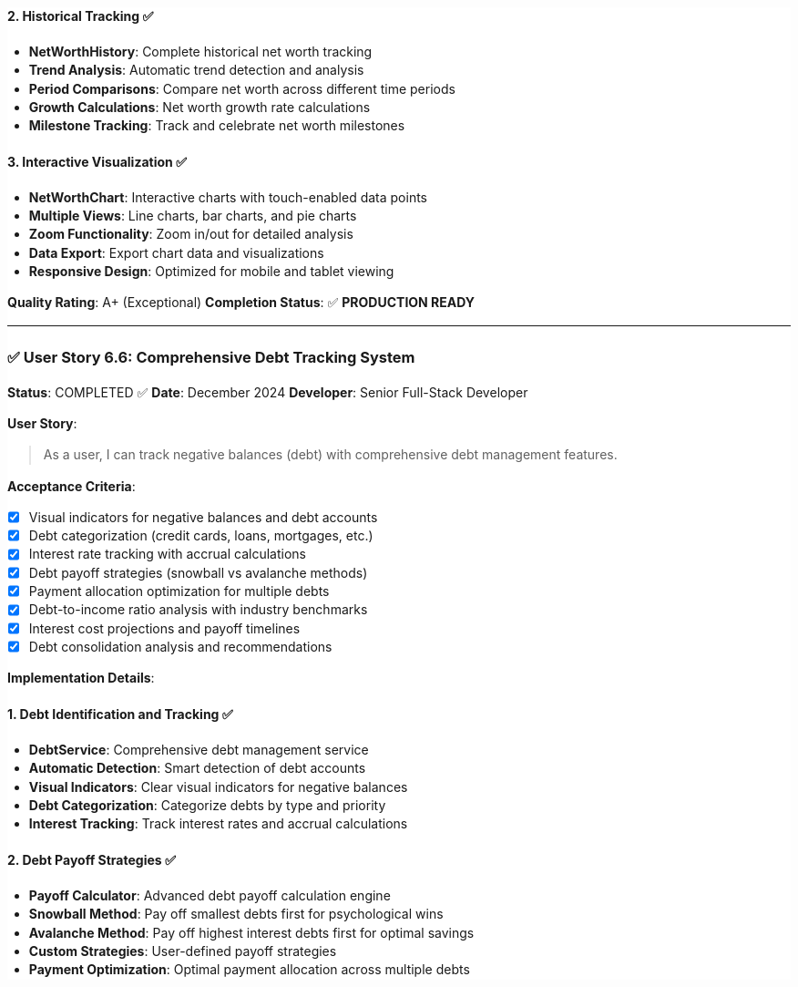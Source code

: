 #### 2. Historical Tracking ✅

- **NetWorthHistory**: Complete historical net worth tracking
- **Trend Analysis**: Automatic trend detection and analysis
- **Period Comparisons**: Compare net worth across different time periods
- **Growth Calculations**: Net worth growth rate calculations
- **Milestone Tracking**: Track and celebrate net worth milestones

#### 3. Interactive Visualization ✅

- **NetWorthChart**: Interactive charts with touch-enabled data points
- **Multiple Views**: Line charts, bar charts, and pie charts
- **Zoom Functionality**: Zoom in/out for detailed analysis
- **Data Export**: Export chart data and visualizations
- **Responsive Design**: Optimized for mobile and tablet viewing

**Quality Rating**: A+ (Exceptional)
**Completion Status**: ✅ **PRODUCTION READY**

---

### ✅ User Story 6.6: Comprehensive Debt Tracking System

**Status**: COMPLETED ✅
**Date**: December 2024
**Developer**: Senior Full-Stack Developer

**User Story**:

> As a user, I can track negative balances (debt) with comprehensive debt management features.

**Acceptance Criteria**:

- [x] Visual indicators for negative balances and debt accounts
- [x] Debt categorization (credit cards, loans, mortgages, etc.)
- [x] Interest rate tracking with accrual calculations
- [x] Debt payoff strategies (snowball vs avalanche methods)
- [x] Payment allocation optimization for multiple debts
- [x] Debt-to-income ratio analysis with industry benchmarks
- [x] Interest cost projections and payoff timelines
- [x] Debt consolidation analysis and recommendations

**Implementation Details**:

#### 1. Debt Identification and Tracking ✅

- **DebtService**: Comprehensive debt management service
- **Automatic Detection**: Smart detection of debt accounts
- **Visual Indicators**: Clear visual indicators for negative balances
- **Debt Categorization**: Categorize debts by type and priority
- **Interest Tracking**: Track interest rates and accrual calculations

#### 2. Debt Payoff Strategies ✅

- **Payoff Calculator**: Advanced debt payoff calculation engine
- **Snowball Method**: Pay off smallest debts first for psychological wins
- **Avalanche Method**: Pay off highest interest debts first for optimal savings
- **Custom Strategies**: User-defined payoff strategies
- **Payment Optimization**: Optimal payment allocation across multiple debts
